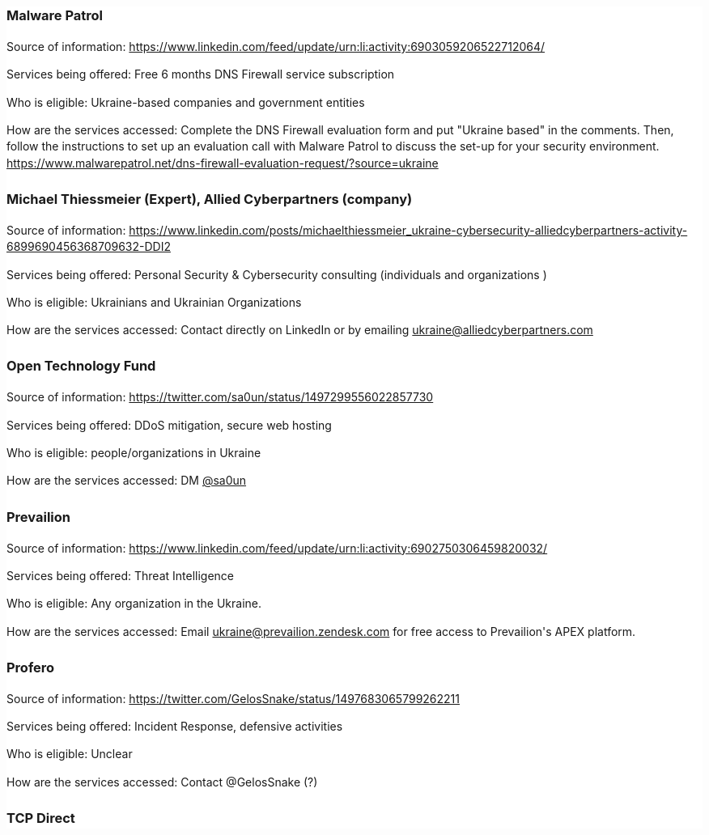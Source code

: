 ### Malware Patrol

Source of information: https://www.linkedin.com/feed/update/urn:li:activity:6903059206522712064/

Services being offered: Free 6 months DNS Firewall service subscription

Who is eligible: Ukraine-based companies and government entities

How are the services accessed: Complete the DNS Firewall evaluation form and put "Ukraine based" in the comments. Then, follow the instructions to set up an evaluation call with Malware Patrol to discuss the set-up for your security environment. https://www.malwarepatrol.net/dns-firewall-evaluation-request/?source=ukraine

### Michael Thiessmeier (Expert), Allied Cyberpartners (company)

Source of information: https://www.linkedin.com/posts/michaelthiessmeier_ukraine-cybersecurity-alliedcyberpartners-activity-6899690456368709632-DDI2

Services being offered: Personal Security & Cybersecurity consulting (individuals and organizations )

Who is eligible: Ukrainians and Ukrainian Organizations

How are the services accessed: Contact directly on LinkedIn or by emailing ukraine@alliedcyberpartners.com

### Open Technology Fund

Source of information: https://twitter.com/sa0un/status/1497299556022857730

Services being offered: DDoS mitigation, secure web hosting

Who is eligible: people/organizations in Ukraine

How are the services accessed: DM [@sa0un](https://twitter.com/sa0un/status/1497299556022857730)

### Prevailion

Source of information: https://www.linkedin.com/feed/update/urn:li:activity:6902750306459820032/

Services being offered: Threat Intelligence

Who is eligible: Any organization in the Ukraine.

How are the services accessed: Email ukraine@prevailion.zendesk.com for free access to Prevailion's APEX platform.

### Profero

Source of information: https://twitter.com/GelosSnake/status/1497683065799262211

Services being offered: Incident Response, defensive activities

Who is eligible: Unclear

How are the services accessed: Contact @GelosSnake (?)

### TCP Direct
